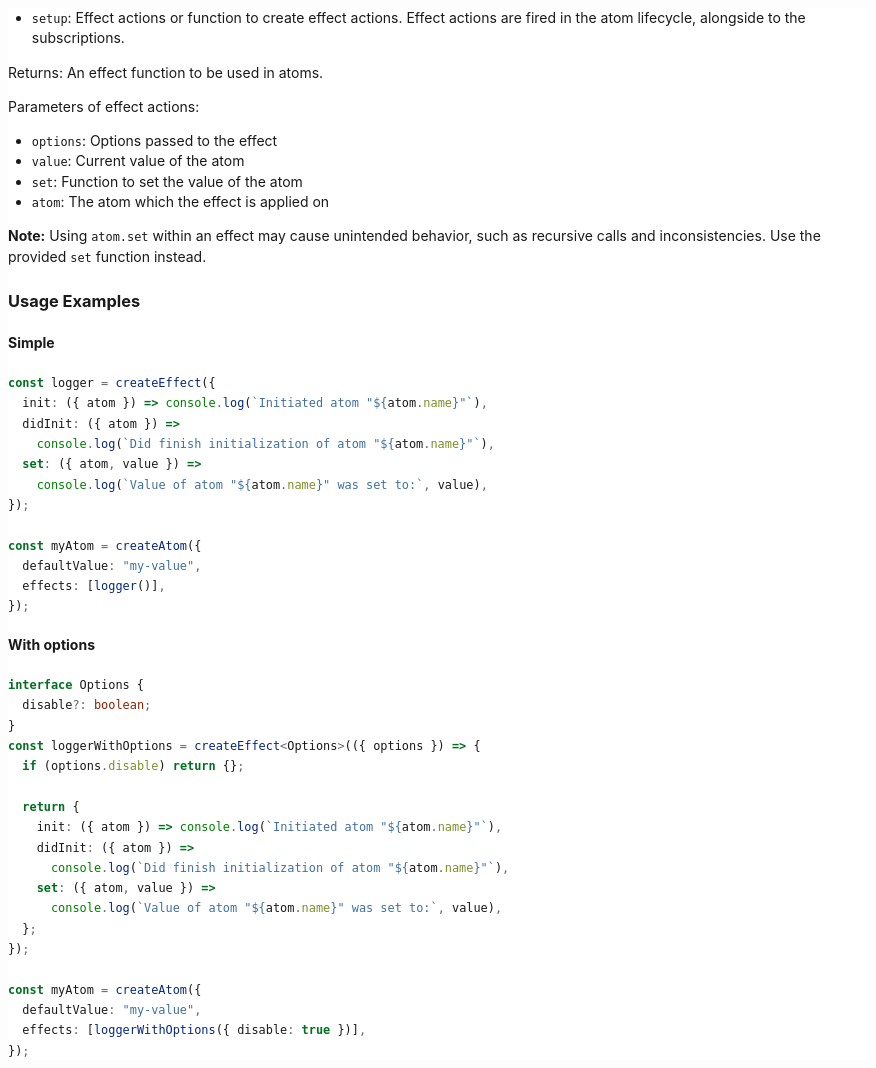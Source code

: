 - `setup`: Effect actions or function to create effect actions. Effect actions are fired in the atom lifecycle, alongside to the subscriptions.

Returns: An effect function to be used in atoms.

Parameters of effect actions:

- `options`: Options passed to the effect
- `value`: Current value of the atom
- `set`: Function to set the value of the atom
- `atom`: The atom which the effect is applied on

**Note:** Using `atom.set` within an effect may cause unintended behavior, such as recursive calls and inconsistencies. Use the provided `set` function instead.

### Usage Examples



#### **Simple**

```ts
const logger = createEffect({
  init: ({ atom }) => console.log(`Initiated atom "${atom.name}"`),
  didInit: ({ atom }) =>
    console.log(`Did finish initialization of atom "${atom.name}"`),
  set: ({ atom, value }) =>
    console.log(`Value of atom "${atom.name}" was set to:`, value),
});

const myAtom = createAtom({
  defaultValue: "my-value",
  effects: [logger()],
});
```

#### **With options**

```ts
interface Options {
  disable?: boolean;
}
const loggerWithOptions = createEffect<Options>(({ options }) => {
  if (options.disable) return {};

  return {
    init: ({ atom }) => console.log(`Initiated atom "${atom.name}"`),
    didInit: ({ atom }) =>
      console.log(`Did finish initialization of atom "${atom.name}"`),
    set: ({ atom, value }) =>
      console.log(`Value of atom "${atom.name}" was set to:`, value),
  };
});

const myAtom = createAtom({
  defaultValue: "my-value",
  effects: [loggerWithOptions({ disable: true })],
});
```

